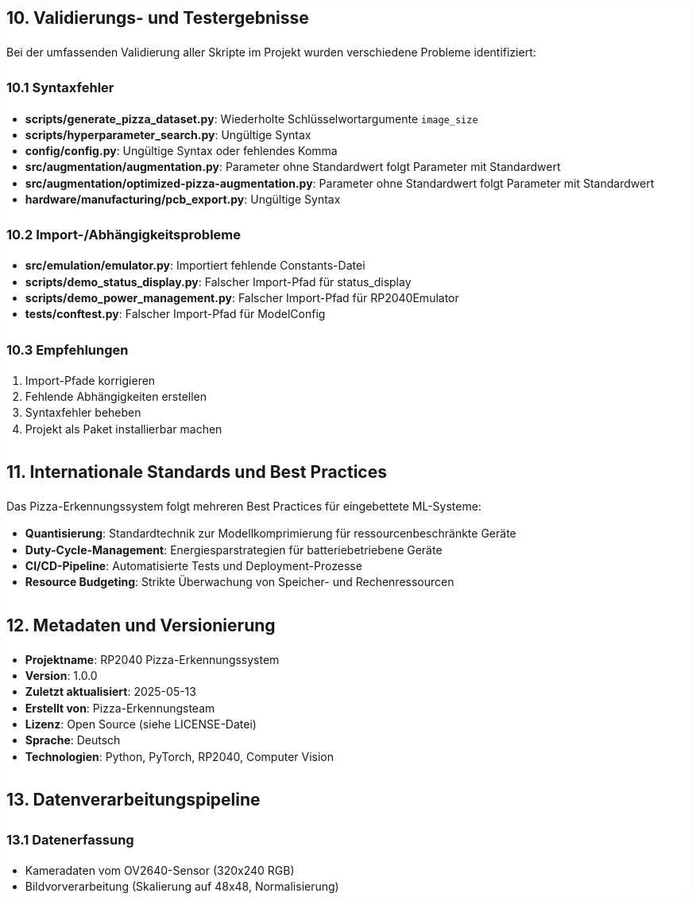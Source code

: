 ## 10. Validierungs- und Testergebnisse

Bei der umfassenden Validierung aller Skripte im Projekt wurden verschiedene Probleme identifiziert:

### 10.1 Syntaxfehler
- **scripts/generate_pizza_dataset.py**: Wiederholte Schlüsselwortargumente `image_size`
- **scripts/hyperparameter_search.py**: Ungültige Syntax
- **config/config.py**: Ungültige Syntax oder fehlendes Komma
- **src/augmentation/augmentation.py**: Parameter ohne Standardwert folgt Parameter mit Standardwert
- **src/augmentation/optimized-pizza-augmentation.py**: Parameter ohne Standardwert folgt Parameter mit Standardwert
- **hardware/manufacturing/pcb_export.py**: Ungültige Syntax

### 10.2 Import-/Abhängigkeitsprobleme
- **src/emulation/emulator.py**: Importiert fehlende Constants-Datei
- **scripts/demo_status_display.py**: Falscher Import-Pfad für status_display
- **scripts/demo_power_management.py**: Falscher Import-Pfad für RP2040Emulator
- **tests/conftest.py**: Falscher Import-Pfad für ModelConfig

### 10.3 Empfehlungen
1. Import-Pfade korrigieren
2. Fehlende Abhängigkeiten erstellen
3. Syntaxfehler beheben
4. Projekt als Paket installierbar machen

## 11. Internationale Standards und Best Practices

Das Pizza-Erkennungssystem folgt mehreren Best Practices für eingebettete ML-Systeme:

- **Quantisierung**: Standardtechnik zur Modellkomprimierung für ressourcenbeschränkte Geräte
- **Duty-Cycle-Management**: Energiesparstrategien für batteriebetriebene Geräte
- **CI/CD-Pipeline**: Automatisierte Tests und Deployment-Prozesse
- **Resource Budgeting**: Strikte Überwachung von Speicher- und Rechenressourcen

## 12. Metadaten und Versionierung

- **Projektname**: RP2040 Pizza-Erkennungssystem
- **Version**: 1.0.0
- **Zuletzt aktualisiert**: 2025-05-13
- **Erstellt von**: Pizza-Erkennungsteam
- **Lizenz**: Open Source (siehe LICENSE-Datei)
- **Sprache**: Deutsch
- **Technologien**: Python, PyTorch, RP2040, Computer Vision

## 13. Datenverarbeitungspipeline

### 13.1 Datenerfassung
- Kameradaten vom OV2640-Sensor (320x240 RGB)
- Bildvorverarbeitung (Skalierung auf 48x48, Normalisierung)
